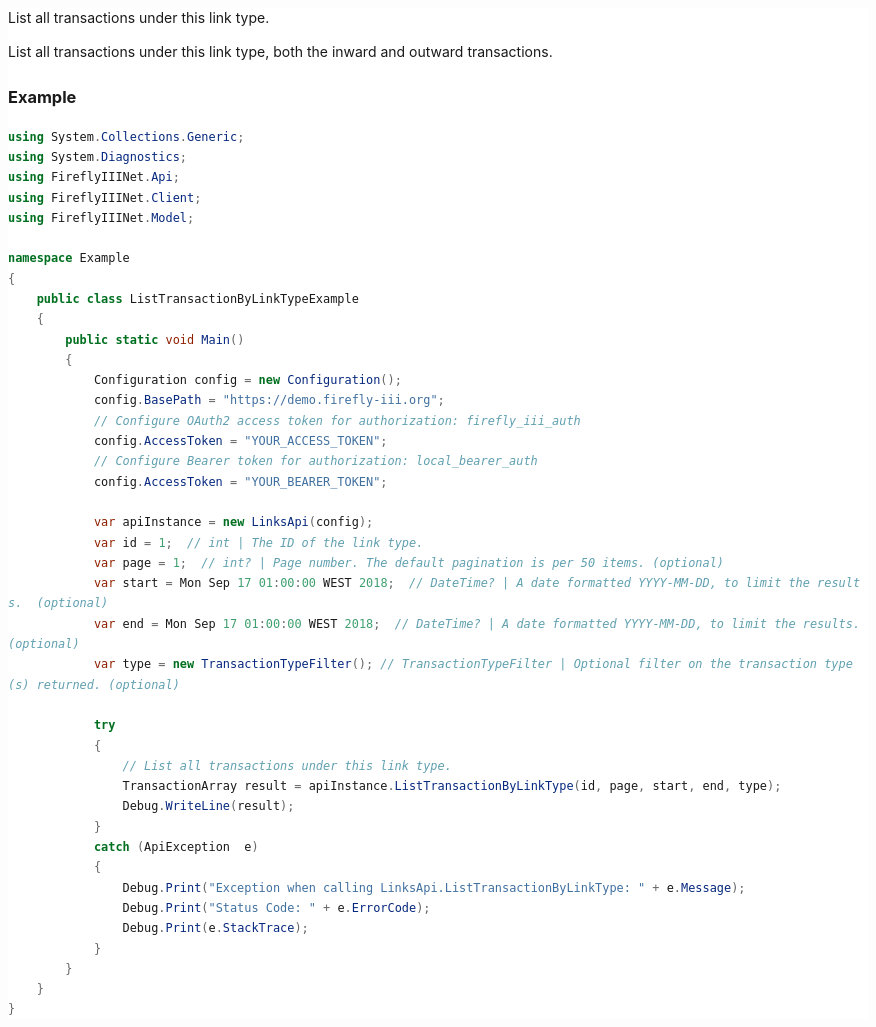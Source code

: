 List all transactions under this link type.

List all transactions under this link type, both the inward and outward transactions. 

### Example
```csharp
using System.Collections.Generic;
using System.Diagnostics;
using FireflyIIINet.Api;
using FireflyIIINet.Client;
using FireflyIIINet.Model;

namespace Example
{
    public class ListTransactionByLinkTypeExample
    {
        public static void Main()
        {
            Configuration config = new Configuration();
            config.BasePath = "https://demo.firefly-iii.org";
            // Configure OAuth2 access token for authorization: firefly_iii_auth
            config.AccessToken = "YOUR_ACCESS_TOKEN";
            // Configure Bearer token for authorization: local_bearer_auth
            config.AccessToken = "YOUR_BEARER_TOKEN";

            var apiInstance = new LinksApi(config);
            var id = 1;  // int | The ID of the link type.
            var page = 1;  // int? | Page number. The default pagination is per 50 items. (optional) 
            var start = Mon Sep 17 01:00:00 WEST 2018;  // DateTime? | A date formatted YYYY-MM-DD, to limit the results.  (optional) 
            var end = Mon Sep 17 01:00:00 WEST 2018;  // DateTime? | A date formatted YYYY-MM-DD, to limit the results.  (optional) 
            var type = new TransactionTypeFilter(); // TransactionTypeFilter | Optional filter on the transaction type(s) returned. (optional) 

            try
            {
                // List all transactions under this link type.
                TransactionArray result = apiInstance.ListTransactionByLinkType(id, page, start, end, type);
                Debug.WriteLine(result);
            }
            catch (ApiException  e)
            {
                Debug.Print("Exception when calling LinksApi.ListTransactionByLinkType: " + e.Message);
                Debug.Print("Status Code: " + e.ErrorCode);
                Debug.Print(e.StackTrace);
            }
        }
    }
}
```

